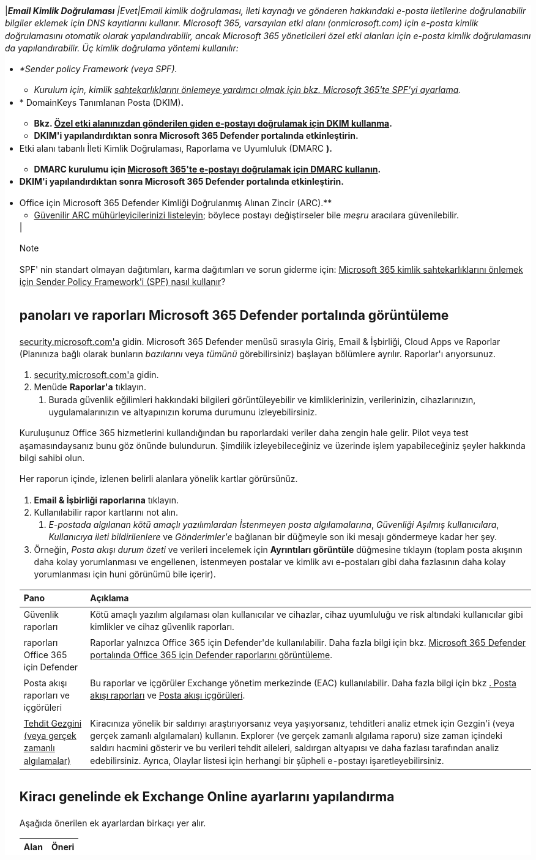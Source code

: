 |***Email Kimlik Doğrulaması** _|Evet|Email kimlik doğrulaması, ileti kaynağı ve gönderen hakkındaki e-posta iletilerine doğrulanabilir bilgiler eklemek için DNS kayıtlarını kullanır. Microsoft 365, varsayılan etki alanı (onmicrosoft.com) için e-posta kimlik doğrulamasını otomatik olarak yapılandırabilir, ancak Microsoft 365 yöneticileri özel etki alanları için e-posta kimlik doğrulamasını da yapılandırabilir. Üç kimlik doğrulama yöntemi kullanılır: <ul><li>_ *Sender policy Framework (veya SPF)**.</li><ul><li> Kurulum için, kimlik [sahtekarlıklarını önlemeye yardımcı olmak için bkz. Microsoft 365'te SPF'yi ayarlama](set-up-spf-in-office-365-to-help-prevent-spoofing.md).</li></ul> <li>** DomainKeys Tanımlanan Posta (DKIM)**.</li><ul><li> Bkz. [Özel etki alanınızdan gönderilen giden e-postayı doğrulamak için DKIM kullanma](use-dkim-to-validate-outbound-email.md).</li><li> DKIM'i yapılandırdıktan sonra Microsoft 365 Defender portalında etkinleştirin.</li></ul><li>** Etki alanı tabanlı İleti Kimlik Doğrulaması, Raporlama ve Uyumluluk (DMARC **).</li><ul><li> DMARC kurulumu için [Microsoft 365'te e-postayı doğrulamak için DMARC kullanın](use-dmarc-to-validate-email.md).</li></ul><li> DKIM'i yapılandırdıktan sonra Microsoft 365 Defender portalında etkinleştirin.</li></ul><ul><li>** Office için Microsoft 365 Defender Kimliği Doğrulanmış Alınan Zincir (ARC).** <ul><li>[Güvenilir ARC mühürleyicilerinizi listeleyin](use-arc-exceptions-to-mark-trusted-arc-senders.md); böylece postayı değiştirseler bile *meşru* aracılara güvenilebilir.</li></ul>|

> [!NOTE]
> SPF' nin standart olmayan dağıtımları, karma dağıtımları ve sorun giderme için: [Microsoft 365 kimlik sahtekarlıklarını önlemek için Sender Policy Framework'i (SPF) nasıl kullanır](how-office-365-uses-spf-to-prevent-spoofing.md)?

## <a name="view-dashboards-and-reports-in-the-microsoft-365-defender-portal"></a>panoları ve raporları Microsoft 365 Defender portalında görüntüleme

[security.microsoft.com'a](https://security.microsoft.com) gidin. Microsoft 365 Defender menüsü sırasıyla Giriş, Email & İşbirliği, Cloud Apps ve Raporlar (Planınıza bağlı olarak bunların *bazılarını* veya *tümünü* görebilirsiniz) başlayan bölümlere ayrılır. Raporlar'ı arıyorsunuz.

1. [security.microsoft.com'a](https://security.microsoft.com) gidin.
2. Menüde **Raporlar'a** tıklayın.
    1. Burada güvenlik eğilimleri hakkındaki bilgileri görüntüleyebilir ve kimliklerinizin, verilerinizin, cihazlarınızın, uygulamalarınızın ve altyapınızın koruma durumunu izleyebilirsiniz.

Kuruluşunuz Office 365 hizmetlerini kullandığından bu raporlardaki veriler daha zengin hale gelir. Pilot veya test aşamasındaysanız bunu göz önünde bulundurun. Şimdilik izleyebileceğiniz ve üzerinde işlem yapabileceğiniz şeyler hakkında bilgi sahibi olun.

Her raporun içinde, izlenen belirli alanlara yönelik kartlar görürsünüz.

1. **Email & İşbirliği raporlarına** tıklayın.
1. Kullanılabilir rapor kartlarını not alın.
    1. *E-postada algılanan kötü amaçlı yazılımlardan* *İstenmeyen posta algılamalarına*, *Güvenliği Aşılmış kullanıcılara*, *Kullanıcıya ileti bildirilenlere* ve *Gönderimler'e* bağlanan bir düğmeyle son iki mesajı göndermeye kadar her şey.
1. Örneğin, *Posta akışı durum özeti* ve verileri incelemek için **Ayrıntıları görüntüle** düğmesine tıklayın (toplam posta akışının daha kolay yorumlanması ve engellenen, istenmeyen postalar ve kimlik avı e-postaları gibi daha fazlasının daha kolay yorumlanması için huni görünümü bile içerir).

|Pano|Açıklama|
|---|---|
|Güvenlik raporları| Kötü amaçlı yazılım algılaması olan kullanıcılar ve cihazlar, cihaz uyumluluğu ve risk altındaki kullanıcılar gibi kimlikler ve cihaz güvenlik raporları.|
|raporları Office 365 için Defender|Raporlar yalnızca Office 365 için Defender'de kullanılabilir. Daha fazla bilgi için bkz. [Microsoft 365 Defender portalında Office 365 için Defender raporlarını görüntüleme](view-reports-for-mdo.md).|
|Posta akışı raporları ve içgörüleri|Bu raporlar ve içgörüler Exchange yönetim merkezinde (EAC) kullanılabilir. Daha fazla bilgi için bkz [. Posta akışı raporları](/exchange/monitoring/mail-flow-reports/mail-flow-reports) ve [Posta akışı içgörüleri](/exchange/monitoring/mail-flow-insights/mail-flow-insights).|
|[Tehdit Gezgini (veya gerçek zamanlı algılamalar)](threat-explorer.md)|Kiracınıza yönelik bir saldırıyı araştırıyorsanız veya yaşıyorsanız, tehditleri analiz etmek için Gezgin'i (veya gerçek zamanlı algılamaları) kullanın. Explorer (ve gerçek zamanlı algılama raporu) size zaman içindeki saldırı hacmini gösterir ve bu verileri tehdit aileleri, saldırgan altyapısı ve daha fazlası tarafından analiz edebilirsiniz. Ayrıca, Olaylar listesi için herhangi bir şüpheli e-postayı işaretleyebilirsiniz.|

## <a name="configure-additional-exchange-online-tenant-wide-settings"></a>Kiracı genelinde ek Exchange Online ayarlarını yapılandırma

Aşağıda önerilen ek ayarlardan birkaçı yer alır.

|Alan|Öneri|
|---|---|